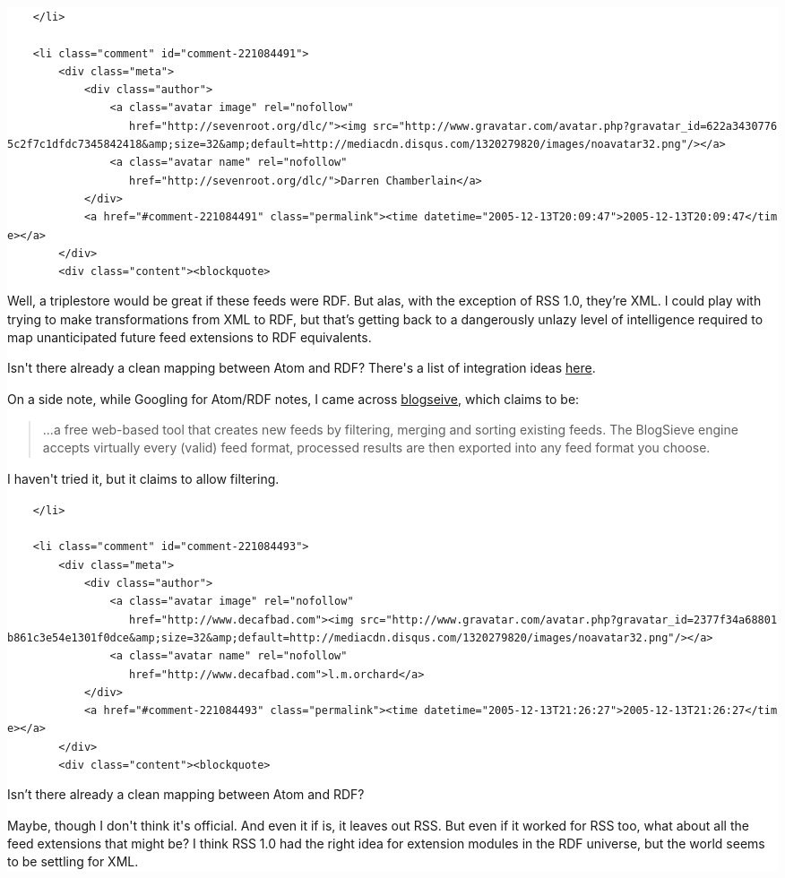         </li>
    
        <li class="comment" id="comment-221084491">
            <div class="meta">
                <div class="author">
                    <a class="avatar image" rel="nofollow" 
                       href="http://sevenroot.org/dlc/"><img src="http://www.gravatar.com/avatar.php?gravatar_id=622a34307765c2f7c1dfdc7345842418&amp;size=32&amp;default=http://mediacdn.disqus.com/1320279820/images/noavatar32.png"/></a>
                    <a class="avatar name" rel="nofollow" 
                       href="http://sevenroot.org/dlc/">Darren Chamberlain</a>
                </div>
                <a href="#comment-221084491" class="permalink"><time datetime="2005-12-13T20:09:47">2005-12-13T20:09:47</time></a>
            </div>
            <div class="content"><blockquote>
  <p>Well, a triplestore would be great if these feeds were RDF. But alas, with the exception of RSS 1.0, they’re XML. I could play with trying to make transformations from XML to RDF, but that’s getting back to a dangerously unlazy level of intelligence required to map unanticipated future feed extensions to RDF equivalents.</p>
</blockquote>

<p>Isn't there already a clean mapping between Atom and RDF?  There's a list of integration ideas <a href="http://www.imc.org/atom-syntax/mail-archive/msg16401.html" rel="nofollow">here</a>.</p>

<p>On a side note, while Googling for Atom/RDF notes, I came across <a href="http://www.blogsieve.com/" rel="nofollow">blogseive</a>, which claims to be:</p>

<blockquote>
  <p>...a free web-based tool that creates new feeds by filtering, merging and sorting existing feeds. The BlogSieve engine accepts virtually every (valid) feed format, processed results are then exported into any feed format you choose.</p>
</blockquote>

<p>I haven't tried it, but it claims to allow filtering.</p></div>
            
        </li>
    
        <li class="comment" id="comment-221084493">
            <div class="meta">
                <div class="author">
                    <a class="avatar image" rel="nofollow" 
                       href="http://www.decafbad.com"><img src="http://www.gravatar.com/avatar.php?gravatar_id=2377f34a68801b861c3e54e1301f0dce&amp;size=32&amp;default=http://mediacdn.disqus.com/1320279820/images/noavatar32.png"/></a>
                    <a class="avatar name" rel="nofollow" 
                       href="http://www.decafbad.com">l.m.orchard</a>
                </div>
                <a href="#comment-221084493" class="permalink"><time datetime="2005-12-13T21:26:27">2005-12-13T21:26:27</time></a>
            </div>
            <div class="content"><blockquote>
  <p>Isn’t there already a clean mapping between Atom and RDF?</p>
</blockquote>

<p>Maybe, though I don't think it's official.  And even it if is, it leaves out RSS.  But even if it worked for RSS too, what about all the feed extensions that might be?  I think RSS 1.0 had the right idea for extension modules in the RDF universe, but the world seems to be settling for XML.</p>
